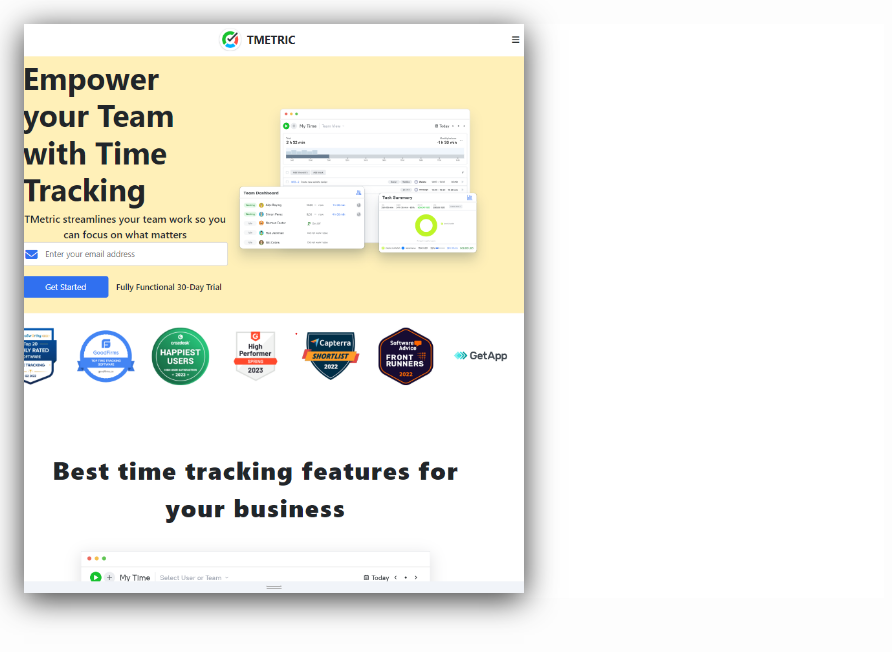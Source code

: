 <img src="./Screenshots/tmetric/mob1.png" alt="Mobile View" width="500" 
style="box-shadow: 0px 6px 30px rgba(0, 0, 0, 0.8);">